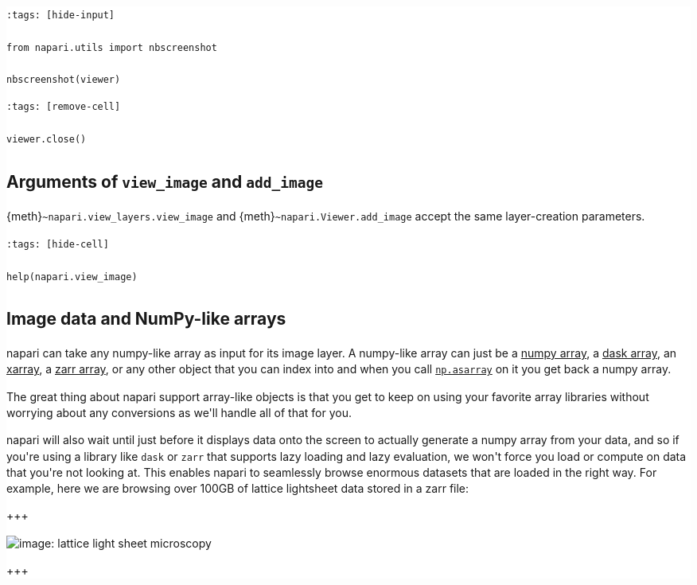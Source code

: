 ```{code-cell} python
:tags: [hide-input]

from napari.utils import nbscreenshot

nbscreenshot(viewer)
```

```{code-cell} python
:tags: [remove-cell]

viewer.close()
```

## Arguments of `view_image` and `add_image`

{meth}`~napari.view_layers.view_image` and {meth}`~napari.Viewer.add_image`
accept the same layer-creation parameters.

```{code-cell} python
:tags: [hide-cell]

help(napari.view_image)
```

## Image data and NumPy-like arrays

napari can take any numpy-like array as input for its image layer. A numpy-like
array can just be a [numpy
array](https://docs.scipy.org/doc/numpy/reference/generated/numpy.array.html), a
[dask array](https://docs.dask.org/en/stable/array.html), an
[xarray](http://xarray.pydata.org/en/stable/generated/xarray.DataArray.html), a
[zarr array](https://zarr.readthedocs.io/en/stable/api/core.html), or any other
object that you can index into and when you call
[`np.asarray`](https://docs.scipy.org/doc/numpy/reference/generated/numpy.asarray.html)
on it you get back a numpy array.

The great thing about napari support array-like objects is that you get to keep
on using your favorite array libraries without worrying about any conversions as
we'll handle all of that for you.

napari will also wait until just before it displays data onto the screen to
actually generate a numpy array from your data, and so if you're using a library
like `dask` or `zarr` that supports lazy loading and lazy evaluation, we won't
force you load or compute on data that you're not looking at. This enables
napari to seamlessly browse enormous datasets that are loaded in the right way.
For example, here we are browsing over 100GB of lattice lightsheet data stored
in a zarr file:

+++

![image: lattice light sheet microscopy](../assets/tutorials/LLSM.gif)

+++
